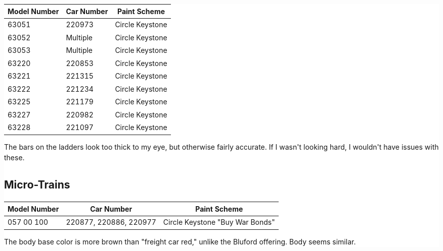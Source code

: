 | Model Number | Car Number | Paint Scheme |
|--------------|------------|--------------|
| 63051 | 220973 | Circle Keystone |
| 63052 | Multiple | Circle Keystone |
| 63053 | Multiple | Circle Keystone |
| 63220 | 220853 | Circle Keystone |
| 63221 | 221315 | Circle Keystone |
| 63222 | 221234 | Circle Keystone |
| 63225 | 221179 | Circle Keystone |
| 63227 | 220982 | Circle Keystone |
| 63228 | 221097 | Circle Keystone |

The bars on the ladders look too thick to my eye, but otherwise fairly accurate. If I wasn't looking hard, I wouldn't have issues with these.

## Micro-Trains

| Model Number | Car Number | Paint Scheme |
|--------------|------------|--------------|
| 057 00 100 | 220877, 220886, 220977 | Circle Keystone "Buy War Bonds" |


The body base color is more brown than "freight car red," unlike the Bluford offering. Body seems similar.